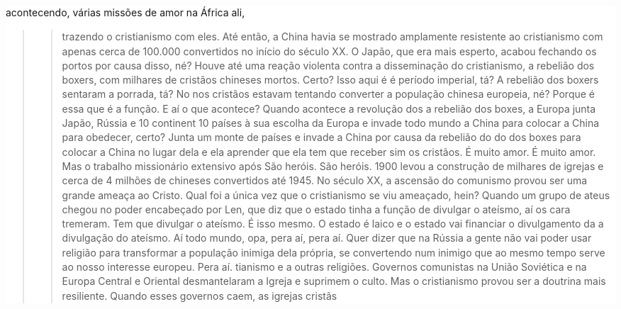 acontecendo, várias missões de amor na
África ali,
>> trazendo o cristianismo com eles.
Até então, a China havia se mostrado
amplamente resistente ao cristianismo
com apenas cerca de 100.000 convertidos
no início do século XX.
>> O Japão, que era mais esperto, acabou
fechando os portos por causa disso, né?
Houve até uma reação violenta contra a
disseminação do cristianismo, a rebelião
dos boxers, com milhares de cristãos
chineses mortos.
>> Certo? Isso aqui é é período imperial,
tá? A rebelião dos boxers sentaram a
porrada, tá? No nos cristãos estavam
tentando converter a população chinesa
europeia, né? Porque é essa que é a
função. E aí o que acontece? Quando
acontece a revolução dos a rebelião dos
boxes, a Europa junta Japão, Rússia e 10
continent 10 países à sua escolha da
Europa e invade todo mundo a China para
colocar a China para obedecer, certo?
Junta um monte de países e invade a
China por causa da rebelião do do dos
boxes para colocar a China no lugar dela
e ela aprender que ela tem que receber
sim os cristãos. É muito amor. É muito
amor.
>> Mas o trabalho missionário extensivo
após
>> São heróis. São heróis.
>> 1900 levou a construção de milhares de
igrejas e cerca de 4 milhões de chineses
convertidos até 1945.
No século XX, a ascensão do comunismo
provou ser uma grande ameaça ao Cristo.
>> Qual foi a única vez que o cristianismo
se viu ameaçado, hein?
Quando um grupo de ateus chegou no poder
encabeçado por Len, que diz que o estado
tinha a função de divulgar o ateísmo, aí
os cara tremeram.
Tem que divulgar o ateísmo. É isso
mesmo. O estado é laico e o estado vai
financiar o divulgamento da a divulgação
do ateísmo. Aí todo mundo, opa, pera aí,
pera aí.
Quer dizer que na Rússia a gente não vai
poder usar religião
para transformar
a população
inimiga dela própria, se convertendo
num inimigo
que ao mesmo tempo serve ao nosso
interesse europeu. Pera aí.
tianismo e a outras religiões.
Governos comunistas na União Soviética e
na Europa Central e Oriental
desmantelaram a Igreja e suprimem o
culto. Mas o cristianismo provou ser a
doutrina mais resiliente. Quando esses
governos caem, as igrejas cristãs